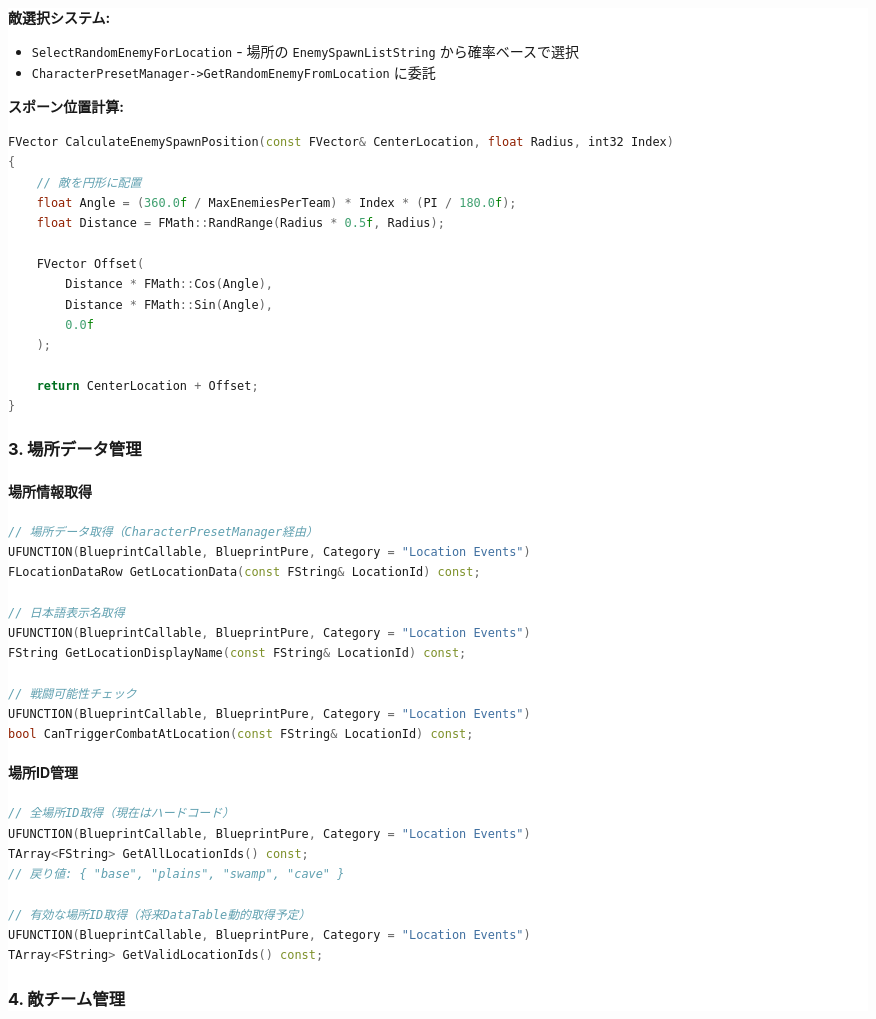 **敵選択システム:**
- `SelectRandomEnemyForLocation` - 場所の `EnemySpawnListString` から確率ベースで選択
- `CharacterPresetManager->GetRandomEnemyFromLocation` に委託

**スポーン位置計算:**
```cpp
FVector CalculateEnemySpawnPosition(const FVector& CenterLocation, float Radius, int32 Index)
{
    // 敵を円形に配置
    float Angle = (360.0f / MaxEnemiesPerTeam) * Index * (PI / 180.0f);
    float Distance = FMath::RandRange(Radius * 0.5f, Radius);
    
    FVector Offset(
        Distance * FMath::Cos(Angle),
        Distance * FMath::Sin(Angle),
        0.0f
    );
    
    return CenterLocation + Offset;
}
```

### 3. 場所データ管理

#### 場所情報取得
```cpp
// 場所データ取得（CharacterPresetManager経由）
UFUNCTION(BlueprintCallable, BlueprintPure, Category = "Location Events")
FLocationDataRow GetLocationData(const FString& LocationId) const;

// 日本語表示名取得
UFUNCTION(BlueprintCallable, BlueprintPure, Category = "Location Events")
FString GetLocationDisplayName(const FString& LocationId) const;

// 戦闘可能性チェック
UFUNCTION(BlueprintCallable, BlueprintPure, Category = "Location Events")
bool CanTriggerCombatAtLocation(const FString& LocationId) const;
```

#### 場所ID管理
```cpp
// 全場所ID取得（現在はハードコード）
UFUNCTION(BlueprintCallable, BlueprintPure, Category = "Location Events")
TArray<FString> GetAllLocationIds() const;
// 戻り値: { "base", "plains", "swamp", "cave" }

// 有効な場所ID取得（将来DataTable動的取得予定）
UFUNCTION(BlueprintCallable, BlueprintPure, Category = "Location Events")
TArray<FString> GetValidLocationIds() const;
```

### 4. 敵チーム管理
